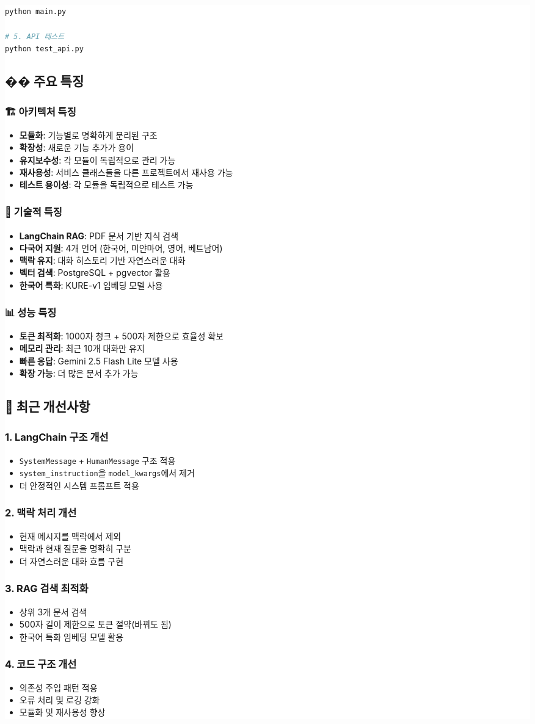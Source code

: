 ```bash
python main.py

# 5. API 테스트
python test_api.py
```

## �� 주요 특징

### 🏗️ 아키텍처 특징
- **모듈화**: 기능별로 명확하게 분리된 구조
- **확장성**: 새로운 기능 추가가 용이
- **유지보수성**: 각 모듈이 독립적으로 관리 가능
- **재사용성**: 서비스 클래스들을 다른 프로젝트에서 재사용 가능
- **테스트 용이성**: 각 모듈을 독립적으로 테스트 가능

### 🔧 기술적 특징
- **LangChain RAG**: PDF 문서 기반 지식 검색
- **다국어 지원**: 4개 언어 (한국어, 미얀마어, 영어, 베트남어)
- **맥락 유지**: 대화 히스토리 기반 자연스러운 대화
- **벡터 검색**: PostgreSQL + pgvector 활용
- **한국어 특화**: KURE-v1 임베딩 모델 사용

### 📊 성능 특징
- **토큰 최적화**: 1000자 청크 + 500자 제한으로 효율성 확보
- **메모리 관리**: 최근 10개 대화만 유지
- **빠른 응답**: Gemini 2.5 Flash Lite 모델 사용
- **확장 가능**: 더 많은 문서 추가 가능

## 🔧 최근 개선사항

### 1. LangChain 구조 개선
- `SystemMessage` + `HumanMessage` 구조 적용
- `system_instruction`을 `model_kwargs`에서 제거
- 더 안정적인 시스템 프롬프트 적용

### 2. 맥락 처리 개선
- 현재 메시지를 맥락에서 제외
- 맥락과 현재 질문을 명확히 구분
- 더 자연스러운 대화 흐름 구현

### 3. RAG 검색 최적화
- 상위 3개 문서 검색
- 500자 길이 제한으로 토큰 절약(바꿔도 됨)
- 한국어 특화 임베딩 모델 활용

### 4. 코드 구조 개선
- 의존성 주입 패턴 적용
- 오류 처리 및 로깅 강화
- 모듈화 및 재사용성 향상